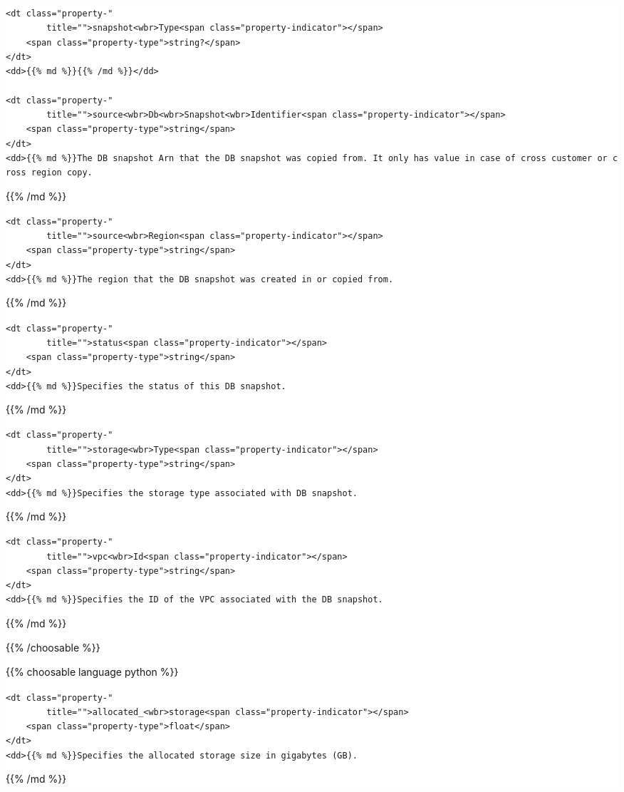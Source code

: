     <dt class="property-"
            title="">snapshot<wbr>Type<span class="property-indicator"></span>
        <span class="property-type">string?</span>
    </dt>
    <dd>{{% md %}}{{% /md %}}</dd>

    <dt class="property-"
            title="">source<wbr>Db<wbr>Snapshot<wbr>Identifier<span class="property-indicator"></span>
        <span class="property-type">string</span>
    </dt>
    <dd>{{% md %}}The DB snapshot Arn that the DB snapshot was copied from. It only has value in case of cross customer or cross region copy.
{{% /md %}}</dd>

    <dt class="property-"
            title="">source<wbr>Region<span class="property-indicator"></span>
        <span class="property-type">string</span>
    </dt>
    <dd>{{% md %}}The region that the DB snapshot was created in or copied from.
{{% /md %}}</dd>

    <dt class="property-"
            title="">status<span class="property-indicator"></span>
        <span class="property-type">string</span>
    </dt>
    <dd>{{% md %}}Specifies the status of this DB snapshot.
{{% /md %}}</dd>

    <dt class="property-"
            title="">storage<wbr>Type<span class="property-indicator"></span>
        <span class="property-type">string</span>
    </dt>
    <dd>{{% md %}}Specifies the storage type associated with DB snapshot.
{{% /md %}}</dd>

    <dt class="property-"
            title="">vpc<wbr>Id<span class="property-indicator"></span>
        <span class="property-type">string</span>
    </dt>
    <dd>{{% md %}}Specifies the ID of the VPC associated with the DB snapshot.
{{% /md %}}</dd>

</dl>
{{% /choosable %}}


{{% choosable language python %}}
<dl class="resources-properties">

    <dt class="property-"
            title="">allocated_<wbr>storage<span class="property-indicator"></span>
        <span class="property-type">float</span>
    </dt>
    <dd>{{% md %}}Specifies the allocated storage size in gigabytes (GB).
{{% /md %}}</dd>
